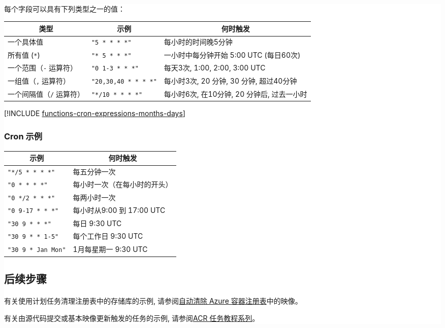 每个字段可以具有下列类型之一的值：

|类型  |示例  |何时触发  |
|---------|---------|---------|
|一个具体值 |<nobr>`"5 * * * *"`</nobr>|每小时的时间晚5分钟|
|所有值 (`*`)|<nobr>`"* 5 * * *"`</nobr>|一小时中每分钟开始 5:00 UTC (每日60次)|
|一个范围（`-` 运算符）|<nobr>`"0 1-3 * * *"`</nobr>|每天3次, 1:00, 2:00, 3:00 UTC|
|一组值（`,` 运算符）|<nobr>`"20,30,40 * * * *"`</nobr>|每小时3次, 20 分钟, 30 分钟, 超过40分钟|
|一个间隔值（`/` 运算符）|<nobr>`"*/10 * * * *"`</nobr>|每小时6次, 在10分钟, 20 分钟后, 过去一小时

[!INCLUDE [functions-cron-expressions-months-days](../../includes/functions-cron-expressions-months-days.md)]

### <a name="cron-examples"></a>Cron 示例

|示例|何时触发  |
|---------|---------|
|`"*/5 * * * *"`|每五分钟一次|
|`"0 * * * *"`|每小时一次（在每小时的开头）|
|`"0 */2 * * *"`|每两小时一次|
|`"0 9-17 * * *"`|每小时从9:00 到 17:00 UTC|
|`"30 9 * * *"`|每日 9:30 UTC|
|`"30 9 * * 1-5"`|每个工作日 9:30 UTC|
|`"30 9 * Jan Mon"`|1月每星期一 9:30 UTC|


## <a name="next-steps"></a>后续步骤

有关使用计划任务清理注册表中的存储库的示例, 请参阅[自动清除 Azure 容器注册表](container-registry-auto-purge.md)中的映像。

有关由源代码提交或基本映像更新触发的任务的示例, 请参阅[ACR 任务教程系列](container-registry-tutorial-quick-task.md)。




[task-examples]: https://github.com/Azure-Samples/acr-tasks



[az-acr-task-create]: /cli/azure/acr/task#az-acr-task-create
[az-acr-task-show]: /cli/azure/acr/task#az-acr-task-show
[az-acr-task-list-runs]: /cli/azure/acr/task#az-acr-task-list-runs
[az-acr-task-timer]: /cli/azure/acr/task/timer
[az-acr-task-timer-add]: /cli/azure/acr/task/timer#az-acr-task-timer-add
[az-acr-task-timer-remove]: /cli/azure/acr/task/timer#az-acr-task-timer-remove
[az-acr-task-timer-list]: /cli/azure/acr/task/timer#az-acr-task-timer-list
[az-acr-task-timer-update]: /cli/azure/acr/task/timer#az-acr-task-timer-update
[az-acr-task-run]: /cli/azure/acr/task#az-acr-task-run
[az-acr-task]: /cli/azure/acr/task
[azure-cli-install]: /cli/azure/install-azure-cli
